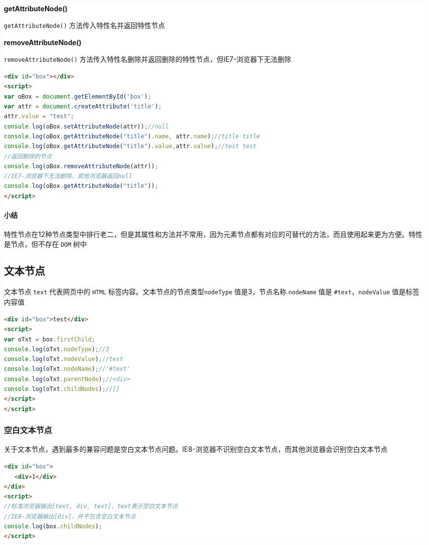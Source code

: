 **getAttributeNode()**

`getAttributeNode()` 方法传入特性名并返回特性节点

**removeAttributeNode()**

`removeAttributeNode()` 方法传入特性名删除并返回删除的特性节点，但IE7-浏览器下无法删除

```html
<div id="box"></div>
<script>
var oBox = document.getElementById('box');
var attr = document.createAttribute('title');
attr.value = "test";
console.log(oBox.setAttributeNode(attr));//null
console.log(oBox.getAttributeNode("title").name, attr.name);//title title
console.log(oBox.getAttributeNode("title").value,attr.value);//test test
//返回删除的节点
console.log(oBox.removeAttributeNode(attr));
//IE7-浏览器下无法删除，其他浏览器返回null
console.log(oBox.getAttributeNode("title"));
</script>
```

#### 小结

特性节点在12种节点类型中排行老二，但是其属性和方法并不常用，因为元素节点都有对应的可替代的方法，而且使用起来更为方便。特性是节点，但不存在 `DOM` 树中



## 文本节点

文本节点 `text` 代表网页中的 `HTML` 标签内容。文本节点的节点类型`nodeType` 值是3，节点名称 `nodeName` 值是 `#text`，`nodeValue` 值是标签内容值

```html
<div id="box">test</div>
<script>
var oTxt = box.firstChild;
console.log(oTxt.nodeType);//3
console.log(oTxt.nodeValue);//test
console.log(oTxt.nodeName);//'#text'
console.log(oTxt.parentNode);//<div>
console.log(oTxt.childNodes);//[]
</script>
</script>
```

 ### 空白文本节点

 关于文本节点，遇到最多的兼容问题是空白文本节点问题。IE8-浏览器不识别空白文本节点，而其他浏览器会识别空白文本节点

 ```html
<div id="box">
    <div>1</div>
</div>
<script>
//标准浏览器输出[text, div, text]，text表示空白文本节点
//IE8-浏览器输出[div]，并不包含空白文本节点
console.log(box.childNodes);    
</script>

 ```
